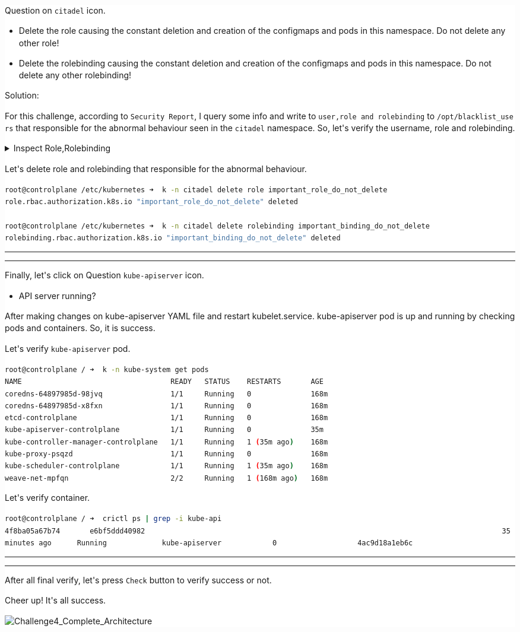 
Question on `citadel` icon.

- Delete the role causing the constant deletion and creation of the configmaps and pods in this namespace. Do not delete any other role!

- Delete the rolebinding causing the constant deletion and creation of the configmaps and pods in this namespace. Do not delete any other rolebinding!

Solution:

For this challenge, according to `Security Report`, I query some info and write to `user,role and rolebinding` to `/opt/blacklist_users` that responsible for the abnormal behaviour seen in the `citadel` namespace. So, let's verify the username, role and rolebinding.
<details><summary>Inspect Role,Rolebinding</summary></details>

Let's delete role and rolebinding that responsible for the abnormal behaviour.

```bash
root@controlplane /etc/kubernetes ➜  k -n citadel delete role important_role_do_not_delete 
role.rbac.authorization.k8s.io "important_role_do_not_delete" deleted

root@controlplane /etc/kubernetes ➜  k -n citadel delete rolebinding important_binding_do_not_delete 
rolebinding.rbac.authorization.k8s.io "important_binding_do_not_delete" deleted
```
---
---

Finally, let's click on Question `kube-apiserver` icon.

- API server running?

After making changes on kube-apiserver YAML file and restart kubelet.service. kube-apiserver pod is up and running by checking pods and containers. So, it is success.

Let's verify `kube-apiserver` pod.
```bash
root@controlplane / ➜  k -n kube-system get pods
NAME                                   READY   STATUS    RESTARTS       AGE
coredns-64897985d-98jvq                1/1     Running   0              168m
coredns-64897985d-x8fxn                1/1     Running   0              168m
etcd-controlplane                      1/1     Running   0              168m
kube-apiserver-controlplane            1/1     Running   0              35m
kube-controller-manager-controlplane   1/1     Running   1 (35m ago)    168m
kube-proxy-psqzd                       1/1     Running   0              168m
kube-scheduler-controlplane            1/1     Running   1 (35m ago)    168m
weave-net-mpfqn                        2/2     Running   1 (168m ago)   168m
```

Let's verify container.
```bash
root@controlplane / ➜  crictl ps | grep -i kube-api
4f8ba05a67b74       e6bf5ddd40982                                                                                    35 minutes ago      Running             kube-apiserver            0                   4ac9d18a1eb6c
```
---
---

After all final verify, let's press `Check` button to verify success or not.

Cheer up! It's all success.

![Challenge4_Complete_Architecture](https://github.com/thawzinmyo/Certified-Kubernetes-Security-Specialist-Challenge/blob/master/image/C4/Challenge4_Complete.PNG)



